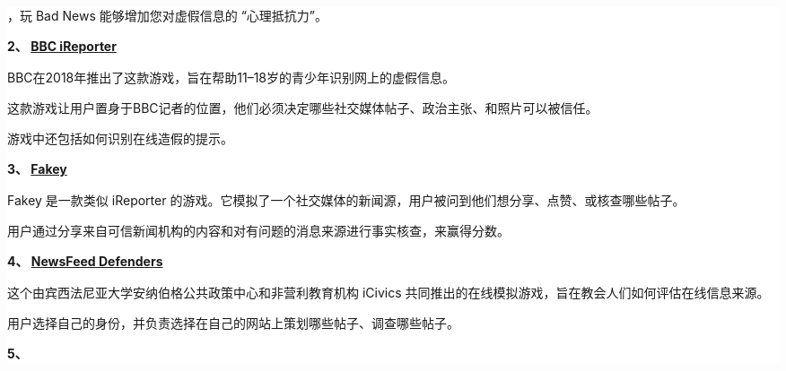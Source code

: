    ，玩 Bad News 能够增加您对虚假信息的 “心理抵抗力”。
  </p>
  <p class="graf graf--p">
   <strong class="markup--strong markup--p-strong">
    2、
   </strong>
   <a class="markup--anchor markup--p-anchor" data-href="https://www.bbc.co.uk/news/resources/idt-8760dd58-84f9-4c98-ade2-590562670096" href="https://www.bbc.co.uk/news/resources/idt-8760dd58-84f9-4c98-ade2-590562670096" rel="noopener noreferrer" target="_blank">
    <strong class="markup--strong markup--p-strong">
     BBC iReporter
    </strong>
   </a>
  </p>
  <p class="graf graf--p">
   BBC在2018年推出了这款游戏，旨在帮助11–18岁的青少年识别网上的虚假信息。
  </p>
  <p class="graf graf--p">
   这款游戏让用户置身于BBC记者的位置，他们必须决定哪些社交媒体帖子、政治主张、和照片可以被信任。
  </p>
  <p class="graf graf--p">
   游戏中还包括如何识别在线造假的提示。
  </p>
  <p class="graf graf--p">
   <strong class="markup--strong markup--p-strong">
    3、
   </strong>
   <a class="markup--anchor markup--p-anchor" data-href="https://fakey.iuni.iu.edu//" href="https://fakey.iuni.iu.edu//" rel="noopener noreferrer" target="_blank">
    <strong class="markup--strong markup--p-strong">
     Fakey
    </strong>
   </a>
  </p>
  <p class="graf graf--p">
   Fakey 是一款类似 iReporter 的游戏。它模拟了一个社交媒体的新闻源，用户被问到他们想分享、点赞、或核查哪些帖子。
  </p>
  <p class="graf graf--p">
   用户通过分享来自可信新闻机构的内容和对有问题的消息来源进行事实核查，来赢得分数。
  </p>
  <p class="graf graf--p">
   <strong class="markup--strong markup--p-strong">
    4、
   </strong>
   <a class="markup--anchor markup--p-anchor" data-href="https://www.factcheck.org/newsfeed-defenders/" href="https://www.factcheck.org/newsfeed-defenders/" rel="noopener noreferrer" target="_blank">
    <strong class="markup--strong markup--p-strong">
     NewsFeed Defenders
    </strong>
   </a>
  </p>
  <p class="graf graf--p">
   这个由宾西法尼亚大学安纳伯格公共政策中心和非营利教育机构 iCivics 共同推出的在线模拟游戏，旨在教会人们如何评估在线信息来源。
  </p>
  <p class="graf graf--p">
   用户选择自己的身份，并负责选择在自己的网站上策划哪些帖子、调查哪些帖子。
  </p>
  <p class="graf graf--p">
   <strong class="markup--strong markup--p-strong">
    5、
   </strong>
   <a class="markup--anchor markup--p-anchor" data-href="https://beinternetawesome.withgoogle.com/en_us/interland/landing/reality-river" href="https://beinternetawesome.withgoogle.com/en_us/interland/landing/reality-river" rel="noopener noreferrer" target="_blank">